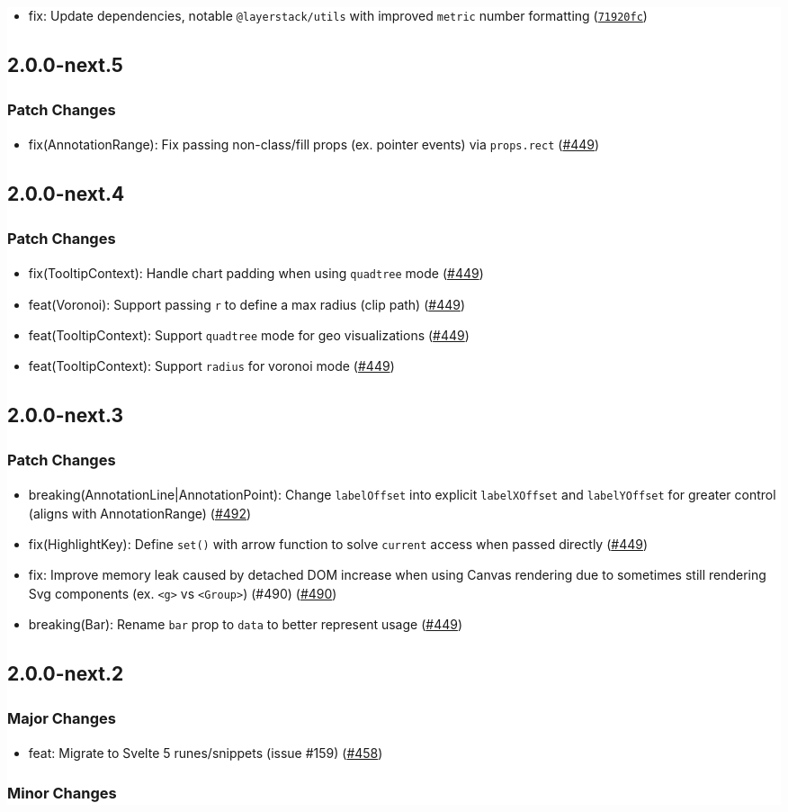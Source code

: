 - fix: Update dependencies, notable `@layerstack/utils` with improved `metric` number formatting ([`71920fc`](https://github.com/techniq/layerchart/commit/71920fc6d8bb91cc6a15fe5a33f805f166a9de13))

## 2.0.0-next.5

### Patch Changes

- fix(AnnotationRange): Fix passing non-class/fill props (ex. pointer events) via `props.rect` ([#449](https://github.com/techniq/layerchart/pull/449))

## 2.0.0-next.4

### Patch Changes

- fix(TooltipContext): Handle chart padding when using `quadtree` mode ([#449](https://github.com/techniq/layerchart/pull/449))

- feat(Voronoi): Support passing `r` to define a max radius (clip path) ([#449](https://github.com/techniq/layerchart/pull/449))

- feat(TooltipContext): Support `quadtree` mode for geo visualizations ([#449](https://github.com/techniq/layerchart/pull/449))

- feat(TooltipContext): Support `radius` for voronoi mode ([#449](https://github.com/techniq/layerchart/pull/449))

## 2.0.0-next.3

### Patch Changes

- breaking(AnnotationLine|AnnotationPoint): Change `labelOffset` into explicit `labelXOffset` and `labelYOffset` for greater control (aligns with AnnotationRange) ([#492](https://github.com/techniq/layerchart/pull/492))

- fix(HighlightKey): Define `set()` with arrow function to solve `current` access when passed directly ([#449](https://github.com/techniq/layerchart/pull/449))

- fix: Improve memory leak caused by detached DOM increase when using Canvas rendering due to sometimes still rendering Svg components (ex. `<g>` vs `<Group>`) (#490) ([#490](https://github.com/techniq/layerchart/pull/490))

- breaking(Bar): Rename `bar` prop to `data` to better represent usage ([#449](https://github.com/techniq/layerchart/pull/449))

## 2.0.0-next.2

### Major Changes

- feat: Migrate to Svelte 5 runes/snippets (issue #159) ([#458](https://github.com/techniq/layerchart/pull/458))

### Minor Changes
